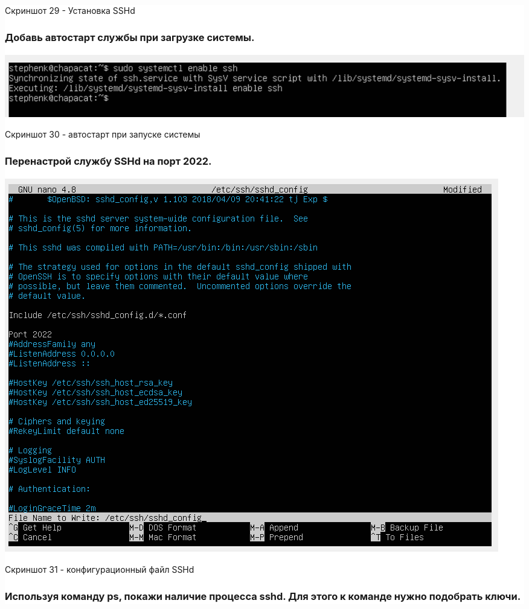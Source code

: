Скриншот 29 - Установка SSHd

### Добавь автостарт службы при загрузке системы.

![Untitled](D01_Linux%20stephenk%20ca153033db6f40efac2f2a2cc00f1d17/540310c2-67f8-49b6-b0cc-0f21052f661a.png)

Скриншот 30 - автостарт при запуске системы

### Перенастрой службу SSHd на порт 2022.

![Untitled](D01_Linux%20stephenk%20ca153033db6f40efac2f2a2cc00f1d17/Untitled%2016.png)

Скриншот 31 - конфигурационный файл SSHd

### Используя команду ps, покажи наличие процесса sshd. Для этого к команде нужно подобрать ключи.
